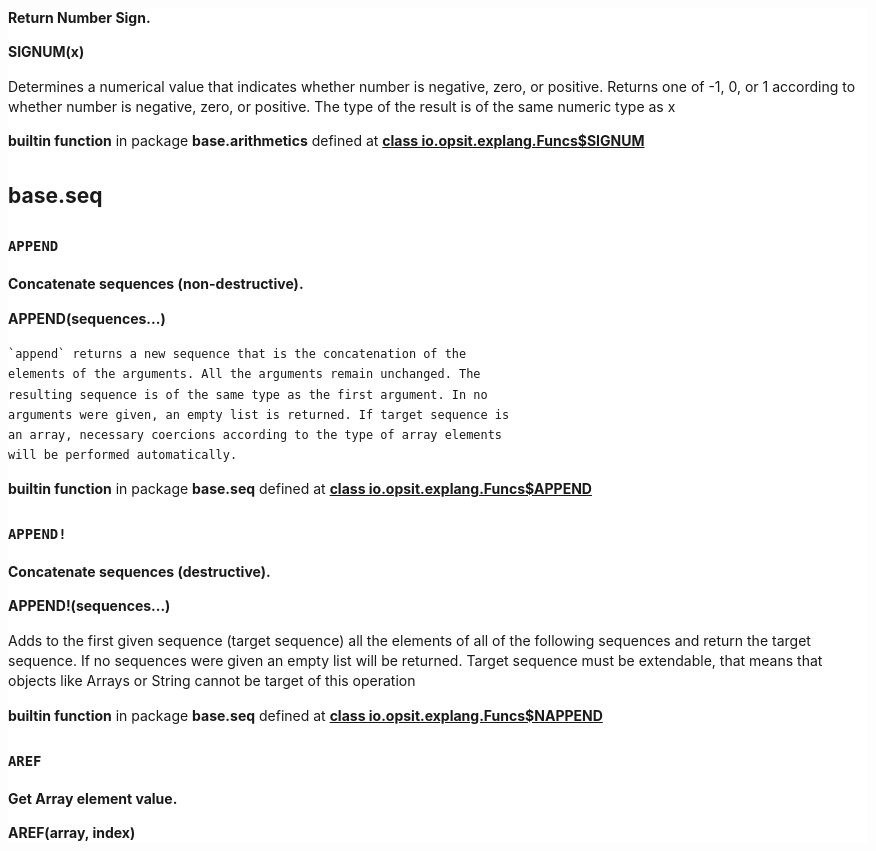 **Return Number Sign.**

**SIGNUM(x)**


Determines a numerical value that indicates whether number is negative, zero, or positive. Returns one of -1, 0, or 1 according to whether number is negative, zero, or positive. The type of the result is of the same numeric type as x


**builtin function** in package **base.arithmetics** defined at  **[class io.opsit.explang.Funcs$SIGNUM](https://javadocs.dev/io.opsit/opsit-explang-core/0.0.8/io/opsit/explang/Funcs.SIGNUM.html)** 

## base.seq


### `APPEND`

**Concatenate sequences (non-destructive).**

**APPEND(sequences...)**



```
`append` returns a new sequence that is the concatenation of the 
elements of the arguments. All the arguments remain unchanged. The 
resulting sequence is of the same type as the first argument. In no 
arguments were given, an empty list is returned. If target sequence is
an array, necessary coercions according to the type of array elements
will be performed automatically.
```



**builtin function** in package **base.seq** defined at  **[class io.opsit.explang.Funcs$APPEND](https://javadocs.dev/io.opsit/opsit-explang-core/0.0.8/io/opsit/explang/Funcs.APPEND.html)** 

### `APPEND!`

**Concatenate sequences (destructive).**

**APPEND!(sequences...)**


Adds to the first given sequence (target sequence) all the elements of all of the following sequences and return the target sequence.  If no sequences were given an empty list will be returned. Target sequence must be extendable, that means that objects like Arrays or String cannot be target of this operation


**builtin function** in package **base.seq** defined at  **[class io.opsit.explang.Funcs$NAPPEND](https://javadocs.dev/io.opsit/opsit-explang-core/0.0.8/io/opsit/explang/Funcs.NAPPEND.html)** 

### `AREF`

**Get Array element value.**

**AREF(array, index)**
